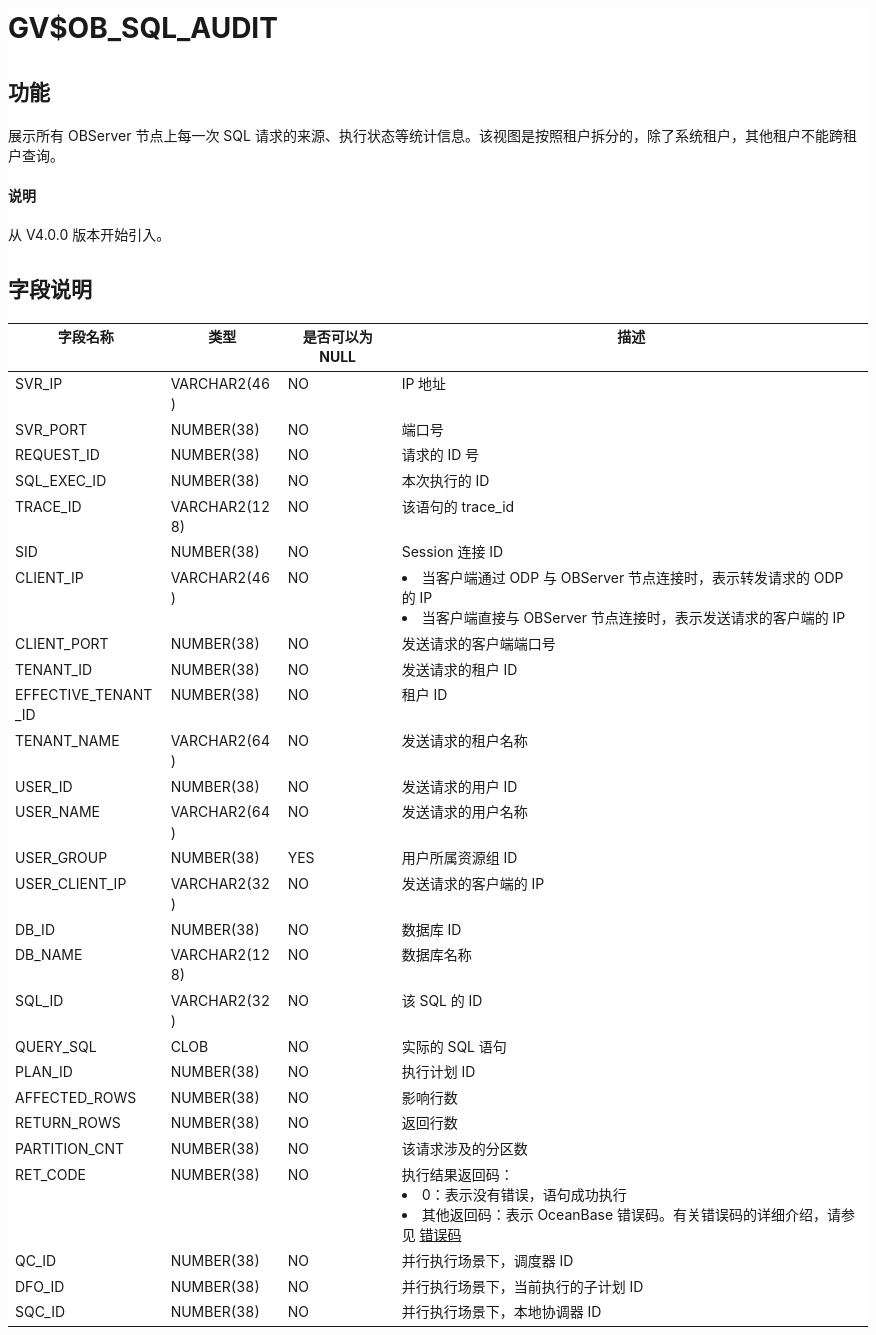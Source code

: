 # GV$OB_SQL_AUDIT

## 功能

展示所有 OBServer 节点上每一次 SQL 请求的来源、执行状态等统计信息。该视图是按照租户拆分的，除了系统租户，其他租户不能跨租户查询。

<main id="notice" type='explain'>
  <h4>说明</h4>
  <p>从 V4.0.0 版本开始引入。</p>
</main>

## 字段说明

|        **字段名称**         |     **类型**      | **是否可以为 NULL** |                                      **描述**                                       |
|-------------------------|-----------------|----------------|---------------|
| SVR_IP                  | VARCHAR2(46)    | NO             | IP 地址                                                                             |
| SVR_PORT                | NUMBER(38)      | NO             | 端口号                                                                               |
| REQUEST_ID              | NUMBER(38)      | NO             | 请求的 ID 号                                                                          |
| SQL_EXEC_ID             | NUMBER(38)      | NO             | 本次执行的 ID                                                                          |
| TRACE_ID                | VARCHAR2(128)   | NO             | 该语句的 trace_id                                                                     |
| SID                     | NUMBER(38)      | NO             | Session 连接 ID                                                                     |
| CLIENT_IP               | VARCHAR2(46)    | NO             | <li> 当客户端通过 ODP 与 OBServer 节点连接时，表示转发请求的 ODP 的 IP   <li> 当客户端直接与 OBServer 节点连接时，表示发送请求的客户端的 IP                                                                                 |
| CLIENT_PORT             | NUMBER(38)      | NO             | 发送请求的客户端端口号                                                                       |
| TENANT_ID               | NUMBER(38)      | NO             | 发送请求的租户 ID                                                                        |
| EFFECTIVE_TENANT_ID     | NUMBER(38)      | NO             | 租户 ID                                                                             |
| TENANT_NAME             | VARCHAR2(64)    | NO             | 发送请求的租户名称                                                                         |
| USER_ID                 | NUMBER(38)      | NO             | 发送请求的用户 ID                                                                        |
| USER_NAME               | VARCHAR2(64)    | NO             | 发送请求的用户名称                                                                         |
| USER_GROUP              | NUMBER(38)      | YES            | 用户所属资源组 ID                                                                        |
| USER_CLIENT_IP          | VARCHAR2(32)    | NO             | 发送请求的客户端的 IP                                                                      |
| DB_ID                   | NUMBER(38)      | NO             | 数据库 ID                                                                            |
| DB_NAME                 | VARCHAR2(128)   | NO             | 数据库名称                                                                             |
| SQL_ID                  | VARCHAR2(32)    | NO             | 该 SQL 的 ID                                                                        |
| QUERY_SQL               | CLOB            | NO             | 实际的 SQL 语句                                                                        |
| PLAN_ID                 | NUMBER(38)      | NO             | 执行计划 ID                                                                           |
| AFFECTED_ROWS           | NUMBER(38)      | NO             | 影响行数                                                                              |
| RETURN_ROWS             | NUMBER(38)      | NO             | 返回行数                                                                              |
| PARTITION_CNT           | NUMBER(38)      | NO             | 该请求涉及的分区数                                                                         |
| RET_CODE                | NUMBER(38)      | NO             | 执行结果返回码： <li> 0：表示没有错误，语句成功执行   <li> 其他返回码：表示 OceanBase 错误码。有关错误码的详细介绍，请参见 [错误码](../../../900.error-code/700.error-code-of-oracle-mode/100.use-error-information-of-oracle-mode.md)                              |
| QC_ID                   | NUMBER(38)      | NO             | 并行执行场景下，调度器 ID                                                                    |
| DFO_ID                  | NUMBER(38)      | NO             | 并行执行场景下，当前执行的子计划 ID                                                               |
| SQC_ID                  | NUMBER(38)      | NO             | 并行执行场景下，本地协调器 ID                                                                  |